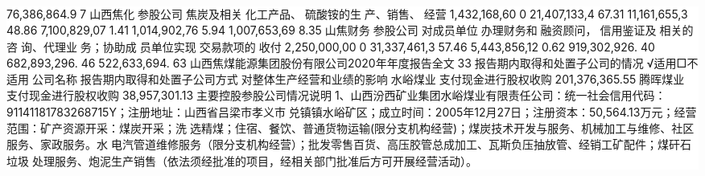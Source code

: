 76,386,864.9
7
山西焦化
参股公司
焦炭及相关
化工产品、
硫酸铵的生
产、销售、
经营
1,432,168,60
0
21,407,133,4
67.31
11,161,655,3
48.86
7,100,829,07
1.41
1,014,902,76
5.94
1,007,653,69
8.35
山焦财务
参股公司
对成员单位
办理财务和
融资顾问，
信用鉴证及
相关的咨
询、代理业
务；协助成
员单位实现
交易款项的
收付
2,250,000,00
0
31,337,461,3
57.46
5,443,856,12
0.62
919,302,926.
40
682,893,296.
46
522,633,694.
63
山西焦煤能源集团股份有限公司2020年年度报告全文
33
报告期内取得和处置子公司的情况
√适用□不适用
公司名称
报告期内取得和处置子公司方式
对整体生产经营和业绩的影响
水峪煤业
支付现金进行股权收购
201,376,365.55
腾晖煤业
支付现金进行股权收购
38,957,301.13
主要控股参股公司情况说明
1、山西汾西矿业集团水峪煤业有限责任公司：统一社会信用代码：91141181783268715Y；注册地址：山西省吕梁市孝义市
兑镇镇水峪矿区；成立时间：2005年12月27日；注册资本：50,564.13万元；经营范围：矿产资源开采：煤炭开采；洗
选精煤；住宿、餐饮、普通货物运输(限分支机构经营)；煤炭技术开发与服务、机械加工与维修、社区服务、家政服务。水
电汽管道维修服务（限分支机构经营）；批发零售百货、高压胶管总成加工、瓦斯负压抽放管、经销工矿配件；煤矸石垃圾
处理服务、炮泥生产销售（依法须经批准的项目，经相关部门批准后方可开展经营活动）。